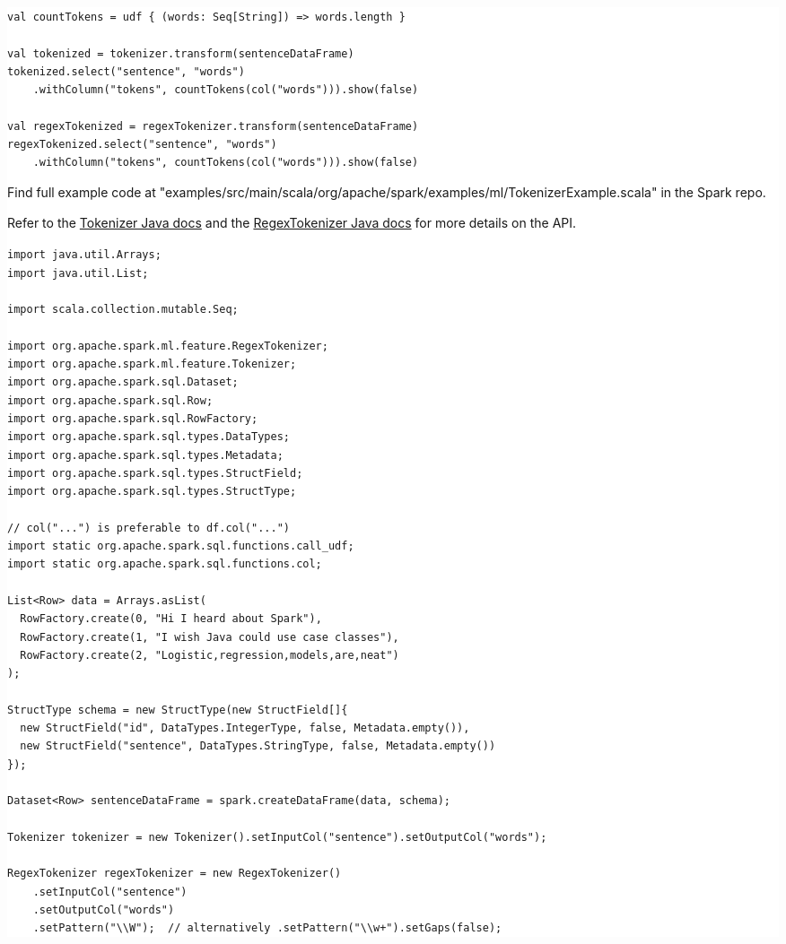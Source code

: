     val countTokens = udf { (words: Seq[String]) => words.length }
    
    val tokenized = tokenizer.transform(sentenceDataFrame)
    tokenized.select("sentence", "words")
        .withColumn("tokens", countTokens(col("words"))).show(false)
    
    val regexTokenized = regexTokenizer.transform(sentenceDataFrame)
    regexTokenized.select("sentence", "words")
        .withColumn("tokens", countTokens(col("words"))).show(false)

Find full example code at
"examples/src/main/scala/org/apache/spark/examples/ml/TokenizerExample.scala"
in the Spark repo.

Refer to the [Tokenizer Java
docs](api/java/org/apache/spark/ml/feature/Tokenizer.html) and the
[RegexTokenizer Java
docs](api/java/org/apache/spark/ml/feature/RegexTokenizer.html) for more
details on the API.

    
    
    import java.util.Arrays;
    import java.util.List;
    
    import scala.collection.mutable.Seq;
    
    import org.apache.spark.ml.feature.RegexTokenizer;
    import org.apache.spark.ml.feature.Tokenizer;
    import org.apache.spark.sql.Dataset;
    import org.apache.spark.sql.Row;
    import org.apache.spark.sql.RowFactory;
    import org.apache.spark.sql.types.DataTypes;
    import org.apache.spark.sql.types.Metadata;
    import org.apache.spark.sql.types.StructField;
    import org.apache.spark.sql.types.StructType;
    
    // col("...") is preferable to df.col("...")
    import static org.apache.spark.sql.functions.call_udf;
    import static org.apache.spark.sql.functions.col;
    
    List<Row> data = Arrays.asList(
      RowFactory.create(0, "Hi I heard about Spark"),
      RowFactory.create(1, "I wish Java could use case classes"),
      RowFactory.create(2, "Logistic,regression,models,are,neat")
    );
    
    StructType schema = new StructType(new StructField[]{
      new StructField("id", DataTypes.IntegerType, false, Metadata.empty()),
      new StructField("sentence", DataTypes.StringType, false, Metadata.empty())
    });
    
    Dataset<Row> sentenceDataFrame = spark.createDataFrame(data, schema);
    
    Tokenizer tokenizer = new Tokenizer().setInputCol("sentence").setOutputCol("words");
    
    RegexTokenizer regexTokenizer = new RegexTokenizer()
        .setInputCol("sentence")
        .setOutputCol("words")
        .setPattern("\\W");  // alternatively .setPattern("\\w+").setGaps(false);
    
